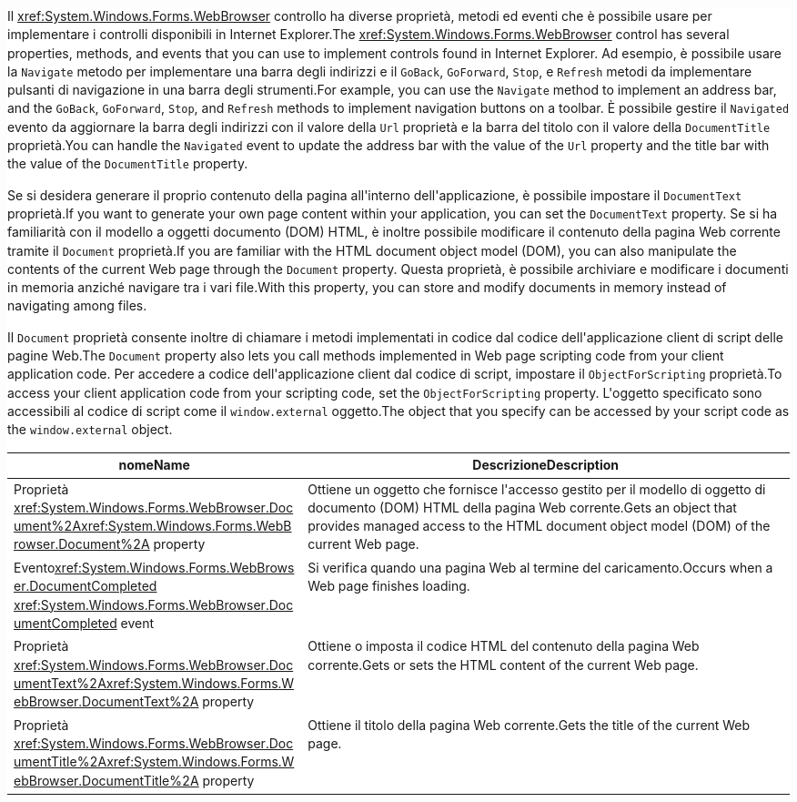  <span data-ttu-id="b72a0-109">Il <xref:System.Windows.Forms.WebBrowser> controllo ha diverse proprietà, metodi ed eventi che è possibile usare per implementare i controlli disponibili in Internet Explorer.</span><span class="sxs-lookup"><span data-stu-id="b72a0-109">The <xref:System.Windows.Forms.WebBrowser> control has several properties, methods, and events that you can use to implement controls found in Internet Explorer.</span></span> <span data-ttu-id="b72a0-110">Ad esempio, è possibile usare la `Navigate` metodo per implementare una barra degli indirizzi e il `GoBack`, `GoForward`, `Stop`, e `Refresh` metodi da implementare pulsanti di navigazione in una barra degli strumenti.</span><span class="sxs-lookup"><span data-stu-id="b72a0-110">For example, you can use the `Navigate` method to implement an address bar, and the `GoBack`, `GoForward`, `Stop`, and `Refresh` methods to implement navigation buttons on a toolbar.</span></span> <span data-ttu-id="b72a0-111">È possibile gestire il `Navigated` evento da aggiornare la barra degli indirizzi con il valore della `Url` proprietà e la barra del titolo con il valore della `DocumentTitle` proprietà.</span><span class="sxs-lookup"><span data-stu-id="b72a0-111">You can handle the `Navigated` event to update the address bar with the value of the `Url` property and the title bar with the value of the `DocumentTitle` property.</span></span>  
  
 <span data-ttu-id="b72a0-112">Se si desidera generare il proprio contenuto della pagina all'interno dell'applicazione, è possibile impostare il `DocumentText` proprietà.</span><span class="sxs-lookup"><span data-stu-id="b72a0-112">If you want to generate your own page content within your application, you can set the `DocumentText` property.</span></span> <span data-ttu-id="b72a0-113">Se si ha familiarità con il modello a oggetti documento (DOM) HTML, è inoltre possibile modificare il contenuto della pagina Web corrente tramite il `Document` proprietà.</span><span class="sxs-lookup"><span data-stu-id="b72a0-113">If you are familiar with the HTML document object model (DOM), you can also manipulate the contents of the current Web page through the `Document` property.</span></span> <span data-ttu-id="b72a0-114">Questa proprietà, è possibile archiviare e modificare i documenti in memoria anziché navigare tra i vari file.</span><span class="sxs-lookup"><span data-stu-id="b72a0-114">With this property, you can store and modify documents in memory instead of navigating among files.</span></span>  
  
 <span data-ttu-id="b72a0-115">Il `Document` proprietà consente inoltre di chiamare i metodi implementati in codice dal codice dell'applicazione client di script delle pagine Web.</span><span class="sxs-lookup"><span data-stu-id="b72a0-115">The `Document` property also lets you call methods implemented in Web page scripting code from your client application code.</span></span> <span data-ttu-id="b72a0-116">Per accedere a codice dell'applicazione client dal codice di script, impostare il `ObjectForScripting` proprietà.</span><span class="sxs-lookup"><span data-stu-id="b72a0-116">To access your client application code from your scripting code, set the `ObjectForScripting` property.</span></span> <span data-ttu-id="b72a0-117">L'oggetto specificato sono accessibili al codice di script come il `window.external` oggetto.</span><span class="sxs-lookup"><span data-stu-id="b72a0-117">The object that you specify can be accessed by your script code as the `window.external` object.</span></span>  
  
|<span data-ttu-id="b72a0-118">nome</span><span class="sxs-lookup"><span data-stu-id="b72a0-118">Name</span></span>|<span data-ttu-id="b72a0-119">Descrizione</span><span class="sxs-lookup"><span data-stu-id="b72a0-119">Description</span></span>|  
|----------|-----------------|  
|<span data-ttu-id="b72a0-120">Proprietà <xref:System.Windows.Forms.WebBrowser.Document%2A></span><span class="sxs-lookup"><span data-stu-id="b72a0-120"><xref:System.Windows.Forms.WebBrowser.Document%2A> property</span></span>|<span data-ttu-id="b72a0-121">Ottiene un oggetto che fornisce l'accesso gestito per il modello di oggetto di documento (DOM) HTML della pagina Web corrente.</span><span class="sxs-lookup"><span data-stu-id="b72a0-121">Gets an object that provides managed access to the HTML document object model (DOM) of the current Web page.</span></span>|  
|<span data-ttu-id="b72a0-122">Evento<xref:System.Windows.Forms.WebBrowser.DocumentCompleted> </span><span class="sxs-lookup"><span data-stu-id="b72a0-122"><xref:System.Windows.Forms.WebBrowser.DocumentCompleted> event</span></span>|<span data-ttu-id="b72a0-123">Si verifica quando una pagina Web al termine del caricamento.</span><span class="sxs-lookup"><span data-stu-id="b72a0-123">Occurs when a Web page finishes loading.</span></span>|  
|<span data-ttu-id="b72a0-124">Proprietà <xref:System.Windows.Forms.WebBrowser.DocumentText%2A></span><span class="sxs-lookup"><span data-stu-id="b72a0-124"><xref:System.Windows.Forms.WebBrowser.DocumentText%2A> property</span></span>|<span data-ttu-id="b72a0-125">Ottiene o imposta il codice HTML del contenuto della pagina Web corrente.</span><span class="sxs-lookup"><span data-stu-id="b72a0-125">Gets or sets the HTML content of the current Web page.</span></span>|  
|<span data-ttu-id="b72a0-126">Proprietà <xref:System.Windows.Forms.WebBrowser.DocumentTitle%2A></span><span class="sxs-lookup"><span data-stu-id="b72a0-126"><xref:System.Windows.Forms.WebBrowser.DocumentTitle%2A> property</span></span>|<span data-ttu-id="b72a0-127">Ottiene il titolo della pagina Web corrente.</span><span class="sxs-lookup"><span data-stu-id="b72a0-127">Gets the title of the current Web page.</span></span>|  